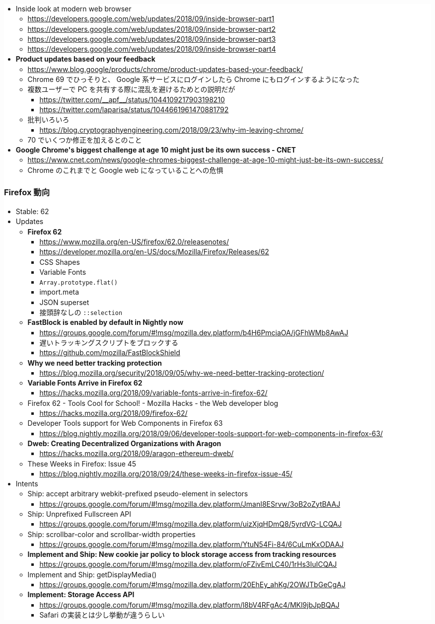   - Inside look at modern web browser
    - https://developers.google.com/web/updates/2018/09/inside-browser-part1
    - https://developers.google.com/web/updates/2018/09/inside-browser-part2
    - https://developers.google.com/web/updates/2018/09/inside-browser-part3
    - https://developers.google.com/web/updates/2018/09/inside-browser-part4
  - **Product updates based on your feedback**
    - https://www.blog.google/products/chrome/product-updates-based-your-feedback/
    - Chrome 69 でひっそりと、 Google 系サービスにログインしたら Chrome にもログインするようになった
    - 複数ユーザーで PC を共有する際に混乱を避けるためとの説明だが
      - https://twitter.com/__apf__/status/1044109217903198210
      - https://twitter.com/laparisa/status/1044661961470881792
    - 批判いろいろ
      - https://blog.cryptographyengineering.com/2018/09/23/why-im-leaving-chrome/
    - 70 でいくつか修正を加えるとのこと
  - **Google Chrome's biggest challenge at age 10 might just be its own success - CNET**
    - https://www.cnet.com/news/google-chromes-biggest-challenge-at-age-10-might-just-be-its-own-success/
    - Chrome のこれまでと Google web になっていることへの危惧


### Firefox 動向

- Stable: 62
- Updates
  - **Firefox 62**
    - https://www.mozilla.org/en-US/firefox/62.0/releasenotes/
    - https://developer.mozilla.org/en-US/docs/Mozilla/Firefox/Releases/62
    - CSS Shapes
    - Variable Fonts
    - `Array.prototype.flat()`
    - import.meta
    - JSON superset
    - 接頭辞なしの `::selection`
  - **FastBlock is enabled by default in Nightly now**
    - https://groups.google.com/forum/#!msg/mozilla.dev.platform/b4H6PmciaOA/jGFhWMb8AwAJ
    - 遅いトラッキングスクリプトをブロックする
    - https://github.com/mozilla/FastBlockShield
  - **Why we need better tracking protection**
    - https://blog.mozilla.org/security/2018/09/05/why-we-need-better-tracking-protection/
  - **Variable Fonts Arrive in Firefox 62**
    - https://hacks.mozilla.org/2018/09/variable-fonts-arrive-in-firefox-62/
  - Firefox 62 - Tools Cool for School! - Mozilla Hacks - the Web developer blog
    - https://hacks.mozilla.org/2018/09/firefox-62/
  - Developer Tools support for Web Components in Firefox 63
    - https://blog.nightly.mozilla.org/2018/09/06/developer-tools-support-for-web-components-in-firefox-63/
  - **Dweb: Creating Decentralized Organizations with Aragon**
    - https://hacks.mozilla.org/2018/09/aragon-ethereum-dweb/
  - These Weeks in Firefox: Issue 45
    - https://blog.nightly.mozilla.org/2018/09/24/these-weeks-in-firefox-issue-45/
- Intents
  - Ship: accept arbitrary webkit-prefixed pseudo-element in selectors
    - https://groups.google.com/forum/#!msg/mozilla.dev.platform/JmanI8ESrvw/3oB2oZytBAAJ
  - Ship: Unprefixed Fullscreen API
    - https://groups.google.com/forum/#!msg/mozilla.dev.platform/uizXjqHDmQ8/5yrdVG-LCQAJ
  - Ship: scrollbar-color and scrollbar-width properties
    - https://groups.google.com/forum/#!msg/mozilla.dev.platform/YtuN54Fi-84/6CuLmKxODAAJ
  - **Implement and Ship: New cookie jar policy to block storage access from tracking resources**
    - https://groups.google.com/forum/#!msg/mozilla.dev.platform/oFZivEmLC40/1rHs3IuICQAJ
  - Implement and Ship: getDisplayMedia()
    - https://groups.google.com/forum/#!msg/mozilla.dev.platform/20EhEy_ahKg/2OWJTbGeCgAJ
  - **Implement: Storage Access API**
    - https://groups.google.com/forum/#!msg/mozilla.dev.platform/l8bV4RFgAc4/MKl9jbJpBQAJ
    - Safari の実装とは少し挙動が違うらしい